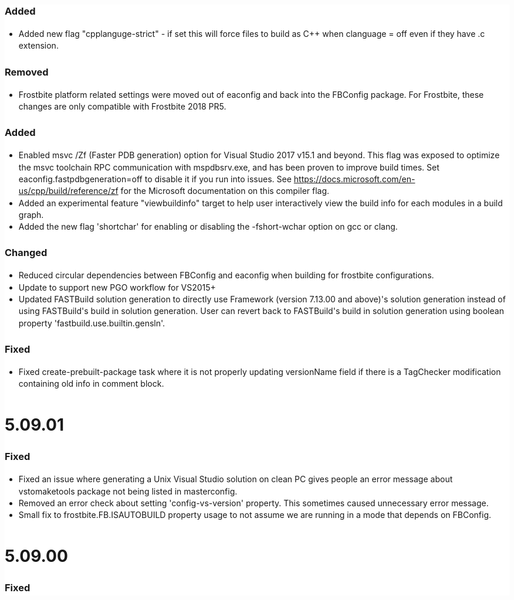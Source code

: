 ### Added

*   Added new flag "cpplanguge-strict" - if set this will force files to build as C++ when clanguage = off even if they have .c extension.

### Removed

*   Frostbite platform related settings were moved out of eaconfig and back into the FBConfig package. For Frostbite, these changes are only compatible with Frostbite 2018 PR5.

### Added

*   Enabled msvc /Zf (Faster PDB generation) option for Visual Studio 2017 v15.1 and beyond. This flag was exposed to optimize the msvc toolchain RPC communication with mspdbsrv.exe, and has been proven to improve build times. Set eaconfig.fastpdbgeneration=off to disable it if you run into issues. See https://docs.microsoft.com/en-us/cpp/build/reference/zf for the Microsoft documentation on this compiler flag.
*   Added an experimental feature "viewbuildinfo" target to help user interactively view the build info for each modules in a build graph.
*   Added the new flag 'shortchar' for enabling or disabling the -fshort-wchar option on gcc or clang.

### Changed

*   Reduced circular dependencies between FBConfig and eaconfig when building for frostbite configurations.
*   Update to support new PGO workflow for VS2015+
*   Updated FASTBuild solution generation to directly use Framework (version 7.13.00 and above)'s solution generation instead of using FASTBuild's build in solution generation. User can revert back to FASTBuild's build in solution generation using boolean property 'fastbuild.use.builtin.gensln'.

### Fixed

*   Fixed create-prebuilt-package task where it is not properly updating versionName field if there is a TagChecker modification containing old info in comment block.

# 5.09.01

### Fixed

*   Fixed an issue where generating a Unix Visual Studio solution on clean PC gives people an error message about vstomaketools package not being listed in masterconfig.
*   Removed an error check about setting 'config-vs-version' property. This sometimes caused unnecessary error message.
*   Small fix to frostbite.FB.ISAUTOBUILD property usage to not assume we are running in a mode that depends on FBConfig.

# 5.09.00

### Fixed
